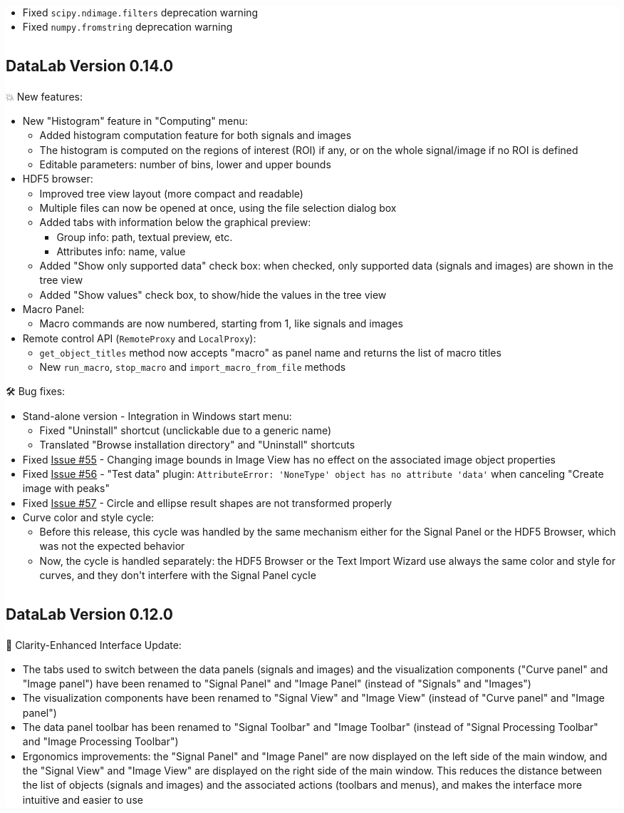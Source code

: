   * Fixed `scipy.ndimage.filters` deprecation warning
  * Fixed `numpy.fromstring` deprecation warning

## DataLab Version 0.14.0 ##

💥 New features:

* New "Histogram" feature in "Computing" menu:
  * Added histogram computation feature for both signals and images
  * The histogram is computed on the regions of interest (ROI) if any, or on the
    whole signal/image if no ROI is defined
  * Editable parameters: number of bins, lower and upper bounds
* HDF5 browser:
  * Improved tree view layout (more compact and readable)
  * Multiple files can now be opened at once, using the file selection dialog box
  * Added tabs with information below the graphical preview:
    * Group info: path, textual preview, etc.
    * Attributes info: name, value
  * Added "Show only supported data" check box: when checked, only supported data
    (signals and images) are shown in the tree view
  * Added "Show values" check box, to show/hide the values in the tree view
* Macro Panel:
  * Macro commands are now numbered, starting from 1, like signals and images
* Remote control API (`RemoteProxy` and `LocalProxy`):
  * `get_object_titles` method now accepts "macro" as panel name and returns
    the list of macro titles
  * New `run_macro`, `stop_macro` and `import_macro_from_file` methods

🛠️ Bug fixes:

* Stand-alone version - Integration in Windows start menu:
  * Fixed "Uninstall" shortcut (unclickable due to a generic name)
  * Translated "Browse installation directory" and "Uninstall" shortcuts
* Fixed [Issue #55](https://github.com/DataLab-Platform/DataLab/issues/55) - Changing image bounds in Image View has no effect on the associated image object properties
* Fixed [Issue #56](https://github.com/DataLab-Platform/DataLab/issues/56) - "Test data" plugin: `AttributeError: 'NoneType' object has no attribute 'data'` when canceling "Create image with peaks"
* Fixed [Issue #57](https://github.com/DataLab-Platform/DataLab/issues/57) - Circle and ellipse result shapes are not transformed properly
* Curve color and style cycle:
  * Before this release, this cycle was handled by the same mechanism either for the
    Signal Panel or the HDF5 Browser, which was not the expected behavior
  * Now, the cycle is handled separately: the HDF5 Browser or the Text Import
    Wizard use always the same color and style for curves, and they don't interfere
    with the Signal Panel cycle

## DataLab Version 0.12.0 ##

🧹 Clarity-Enhanced Interface Update:

* The tabs used to switch between the data panels (signals and images) and the
  visualization components ("Curve panel" and "Image panel") have been renamed
  to "Signal Panel" and "Image Panel" (instead of "Signals" and "Images")
* The visualization components have been renamed to "Signal View" and "Image View"
  (instead of "Curve panel" and "Image panel")
* The data panel toolbar has been renamed to "Signal Toolbar" and "Image Toolbar"
  (instead of "Signal Processing Toolbar" and "Image Processing Toolbar")
* Ergonomics improvements: the "Signal Panel" and "Image Panel" are now displayed
  on the left side of the main window, and the "Signal View" and "Image View" are
  displayed on the right side of the main window. This reduces the distance between
  the list of objects (signals and images) and the associated actions (toolbars and
  menus), and makes the interface more intuitive and easier to use
